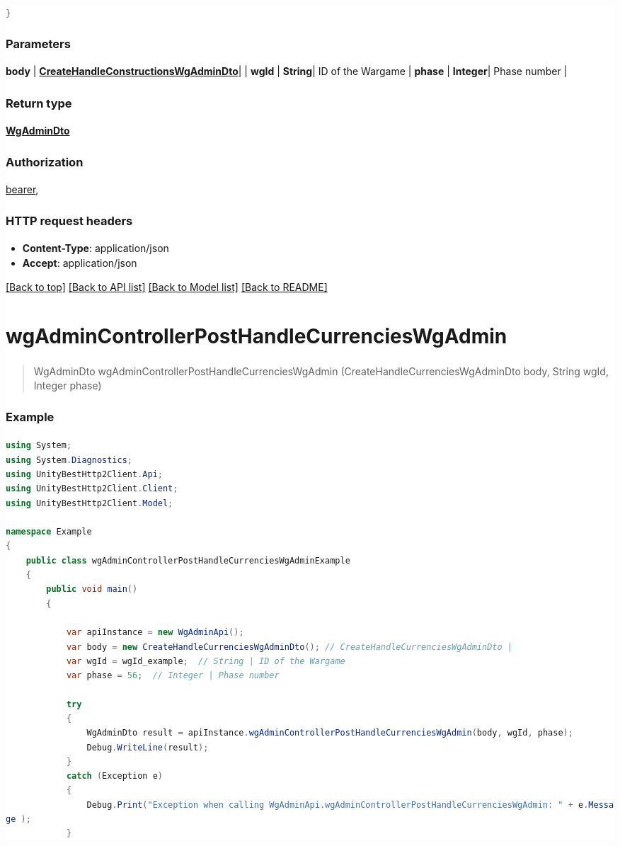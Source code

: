 ```csharp
}
```

### Parameters

 **body** | [**CreateHandleConstructionsWgAdminDto**](CreateHandleConstructionsWgAdminDto.md)|  | 
 **wgId** | **String**| ID of the Wargame | 
 **phase** | **Integer**| Phase number | 

### Return type

[**WgAdminDto**](WgAdminDto.md)

### Authorization

[bearer](../README.md#bearer), 

### HTTP request headers

 - **Content-Type**: application/json
 - **Accept**: application/json

[[Back to top]](#) [[Back to API list]](../README.md#documentation-for-api-endpoints) [[Back to Model list]](../README.md#documentation-for-models) [[Back to README]](../README.md)

<a name="wgadmincontrollerposthandlecurrencieswgadmin"></a>
# **wgAdminControllerPostHandleCurrenciesWgAdmin**
> WgAdminDto wgAdminControllerPostHandleCurrenciesWgAdmin (CreateHandleCurrenciesWgAdminDto body, String wgId, Integer phase)



### Example
```csharp
using System;
using System.Diagnostics;
using UnityBestHttp2Client.Api;
using UnityBestHttp2Client.Client;
using UnityBestHttp2Client.Model;

namespace Example
{
    public class wgAdminControllerPostHandleCurrenciesWgAdminExample
    {
        public void main()
        {

            var apiInstance = new WgAdminApi();
            var body = new CreateHandleCurrenciesWgAdminDto(); // CreateHandleCurrenciesWgAdminDto | 
            var wgId = wgId_example;  // String | ID of the Wargame
            var phase = 56;  // Integer | Phase number

            try
            {
                WgAdminDto result = apiInstance.wgAdminControllerPostHandleCurrenciesWgAdmin(body, wgId, phase);
                Debug.WriteLine(result);
            }
            catch (Exception e)
            {
                Debug.Print("Exception when calling WgAdminApi.wgAdminControllerPostHandleCurrenciesWgAdmin: " + e.Message );
            }
```